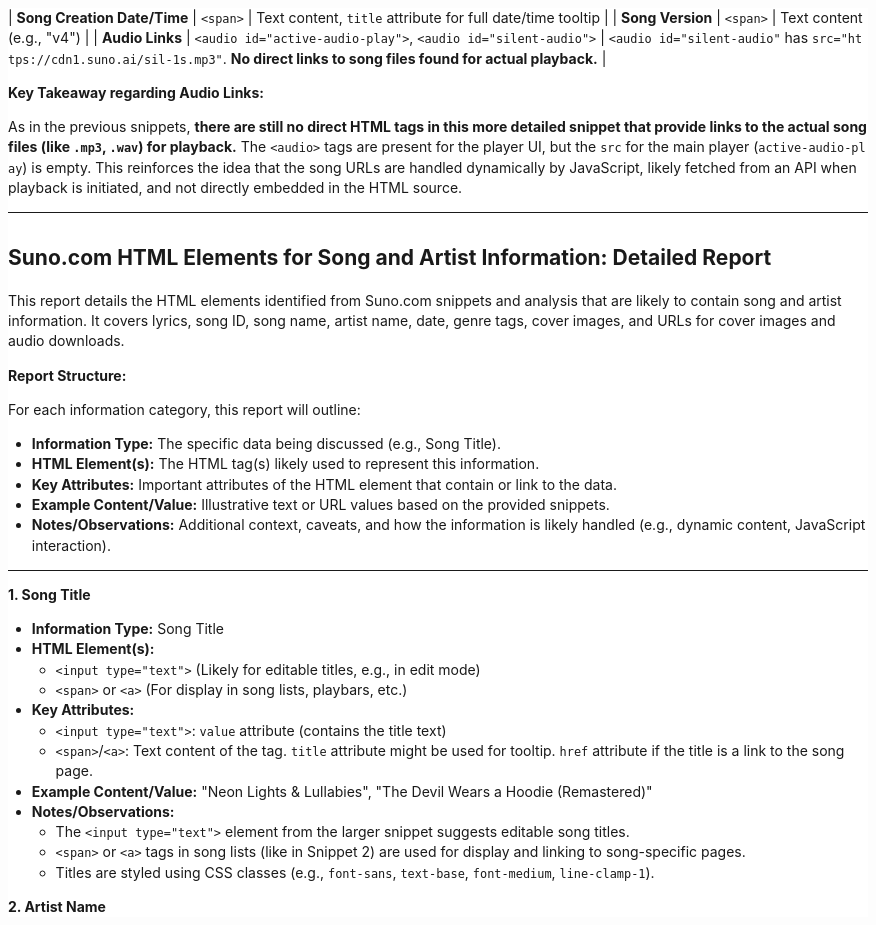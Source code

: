 | **Song Creation Date/Time** | `<span>`                                        | Text content, `title` attribute for full date/time tooltip                                                                     |
| **Song Version**        | `<span>`                                        | Text content (e.g., "v4")                                                                                                     |
| **Audio Links**         | `<audio id="active-audio-play">`, `<audio id="silent-audio">` |  `<audio id="silent-audio"` has `src="https://cdn1.suno.ai/sil-1s.mp3"`. **No direct links to song files found for actual playback.** |

**Key Takeaway regarding Audio Links:**

As in the previous snippets, **there are still no direct HTML tags in this more detailed snippet that provide links to the actual song files (like `.mp3`, `.wav`) for playback.** The `<audio>` tags are present for the player UI, but the `src` for the main player (`active-audio-play`) is empty.  This reinforces the idea that the song URLs are handled dynamically by JavaScript, likely fetched from an API when playback is initiated, and not directly embedded in the HTML source.

---

## Suno.com HTML Elements for Song and Artist Information: Detailed Report

This report details the HTML elements identified from Suno.com snippets and analysis that are likely to contain song and artist information. It covers lyrics, song ID, song name, artist name, date, genre tags, cover images, and URLs for cover images and audio downloads.

**Report Structure:**

For each information category, this report will outline:

- **Information Type:** The specific data being discussed (e.g., Song Title).
- **HTML Element(s):** The HTML tag(s) likely used to represent this information.
- **Key Attributes:** Important attributes of the HTML element that contain or link to the data.
- **Example Content/Value:** Illustrative text or URL values based on the provided snippets.
- **Notes/Observations:** Additional context, caveats, and how the information is likely handled (e.g., dynamic content, JavaScript interaction).

---

**1. Song Title**

- **Information Type:** Song Title
- **HTML Element(s):**
  - `<input type="text">` (Likely for editable titles, e.g., in edit mode)
  - `<span>` or `<a>` (For display in song lists, playbars, etc.)
- **Key Attributes:**
  - `<input type="text">`: `value` attribute (contains the title text)
  - `<span>`/`<a>`: Text content of the tag. `title` attribute might be used for tooltip. `href` attribute if the title is a link to the song page.
- **Example Content/Value:** "Neon Lights & Lullabies", "The Devil Wears a Hoodie (Remastered)"
- **Notes/Observations:**
  - The `<input type="text">` element from the larger snippet suggests editable song titles.
  - `<span>` or `<a>` tags in song lists (like in Snippet 2) are used for display and linking to song-specific pages.
  - Titles are styled using CSS classes (e.g., `font-sans`, `text-base`, `font-medium`, `line-clamp-1`).

**2. Artist Name**
